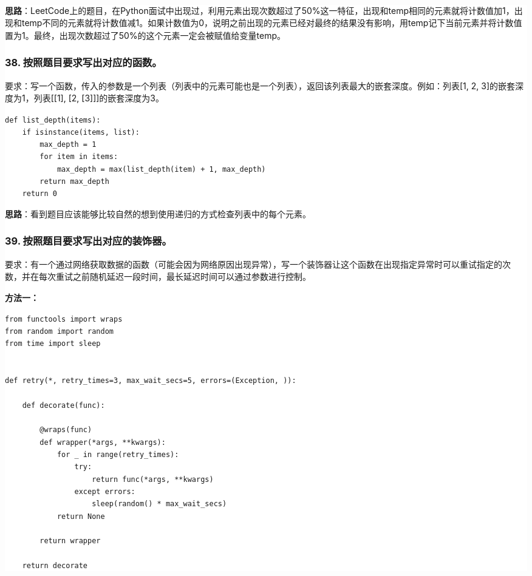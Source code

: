 >  
 **思路**：LeetCode上的题目，在Python面试中出现过，利用元素出现次数超过了50%这一特征，出现和temp相同的元素就将计数值加1，出现和temp不同的元素就将计数值减1。如果计数值为0，说明之前出现的元素已经对最终的结果没有影响，用temp记下当前元素并将计数值置为1。最终，出现次数超过了50%的这个元素一定会被赋值给变量temp。 


### 38. 按照题目要求写出对应的函数。

>  
 要求：写一个函数，传入的参数是一个列表（列表中的元素可能也是一个列表），返回该列表最大的嵌套深度。例如：列表[1, 2, 3]的嵌套深度为1，列表[[1], [2, [3]]]的嵌套深度为3。 


```
def list_depth(items):
    if isinstance(items, list):
        max_depth = 1
        for item in items:
            max_depth = max(list_depth(item) + 1, max_depth)
        return max_depth
    return 0

```

>  
 **思路**：看到题目应该能够比较自然的想到使用递归的方式检查列表中的每个元素。 


### 39. 按照题目要求写出对应的装饰器。

>  
 要求：有一个通过网络获取数据的函数（可能会因为网络原因出现异常），写一个装饰器让这个函数在出现指定异常时可以重试指定的次数，并在每次重试之前随机延迟一段时间，最长延迟时间可以通过参数进行控制。 


**方法一：**

```
from functools import wraps
from random import random
from time import sleep


def retry(*, retry_times=3, max_wait_secs=5, errors=(Exception, )):

    def decorate(func):

        @wraps(func)
        def wrapper(*args, **kwargs):
            for _ in range(retry_times):
                try:
                    return func(*args, **kwargs)
                except errors:
                    sleep(random() * max_wait_secs)
            return None

        return wrapper

    return decorate

```
